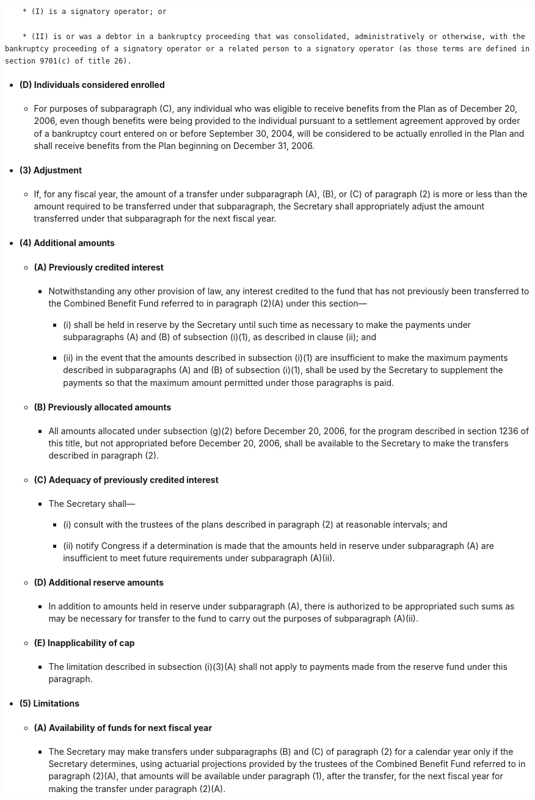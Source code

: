         * (I) is a signatory operator; or

        * (II) is or was a debtor in a bankruptcy proceeding that was consolidated, administratively or otherwise, with the bankruptcy proceeding of a signatory operator or a related person to a signatory operator (as those terms are defined in section 9701(c) of title 26).

  * #### (D) Individuals considered enrolled
    * For purposes of subparagraph (C), any individual who was eligible to receive benefits from the Plan as of December 20, 2006, even though benefits were being provided to the individual pursuant to a settlement agreement approved by order of a bankruptcy court entered on or before September 30, 2004, will be considered to be actually enrolled in the Plan and shall receive benefits from the Plan beginning on December 31, 2006.

* #### (3) Adjustment
  * If, for any fiscal year, the amount of a transfer under subparagraph (A), (B), or (C) of paragraph (2) is more or less than the amount required to be transferred under that subparagraph, the Secretary shall appropriately adjust the amount transferred under that subparagraph for the next fiscal year.

* #### (4) Additional amounts
  * #### (A) Previously credited interest
    * Notwithstanding any other provision of law, any interest credited to the fund that has not previously been transferred to the Combined Benefit Fund referred to in paragraph (2)(A) under this section—

      * (i) shall be held in reserve by the Secretary until such time as necessary to make the payments under subparagraphs (A) and (B) of subsection (i)(1), as described in clause (ii); and

      * (ii) in the event that the amounts described in subsection (i)(1) are insufficient to make the maximum payments described in subparagraphs (A) and (B) of subsection (i)(1), shall be used by the Secretary to supplement the payments so that the maximum amount permitted under those paragraphs is paid.

  * #### (B) Previously allocated amounts
    * All amounts allocated under subsection (g)(2) before December 20, 2006, for the program described in section 1236 of this title, but not appropriated before December 20, 2006, shall be available to the Secretary to make the transfers described in paragraph (2).

  * #### (C) Adequacy of previously credited interest
    * The Secretary shall—

      * (i) consult with the trustees of the plans described in paragraph (2) at reasonable intervals; and

      * (ii) notify Congress if a determination is made that the amounts held in reserve under subparagraph (A) are insufficient to meet future requirements under subparagraph (A)(ii).

  * #### (D) Additional reserve amounts
    * In addition to amounts held in reserve under subparagraph (A), there is authorized to be appropriated such sums as may be necessary for transfer to the fund to carry out the purposes of subparagraph (A)(ii).

  * #### (E) Inapplicability of cap
    * The limitation described in subsection (i)(3)(A) shall not apply to payments made from the reserve fund under this paragraph.

* #### (5) Limitations
  * #### (A) Availability of funds for next fiscal year
    * The Secretary may make transfers under subparagraphs (B) and (C) of paragraph (2) for a calendar year only if the Secretary determines, using actuarial projections provided by the trustees of the Combined Benefit Fund referred to in paragraph (2)(A), that amounts will be available under paragraph (1), after the transfer, for the next fiscal year for making the transfer under paragraph (2)(A).
